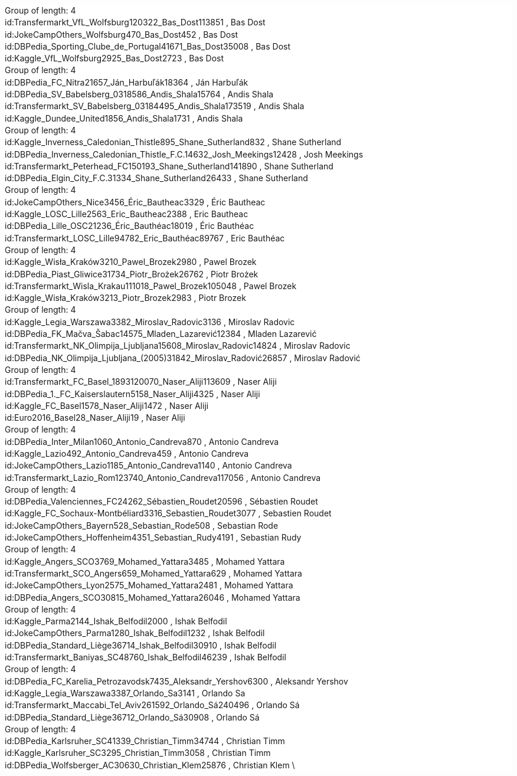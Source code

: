 Group of length: 4 \
id:Transfermarkt_VfL_Wolfsburg120322_Bas_Dost113851    , Bas Dost \
id:JokeCampOthers_Wolfsburg470_Bas_Dost452    , Bas Dost \
id:DBPedia_Sporting_Clube_de_Portugal41671_Bas_Dost35008    , Bas Dost \
id:Kaggle_VfL_Wolfsburg2925_Bas_Dost2723    , Bas Dost \
Group of length: 4 \
id:DBPedia_FC_Nitra21657_Ján_Harbuľák18364    , Ján Harbuľák \
id:DBPedia_SV_Babelsberg_0318586_Andis_Shala15764    , Andis Shala \
id:Transfermarkt_SV_Babelsberg_03184495_Andis_Shala173519    , Andis Shala \
id:Kaggle_Dundee_United1856_Andis_Shala1731    , Andis Shala \
Group of length: 4 \
id:Kaggle_Inverness_Caledonian_Thistle895_Shane_Sutherland832    , Shane Sutherland \
id:DBPedia_Inverness_Caledonian_Thistle_F.C.14632_Josh_Meekings12428    , Josh Meekings \
id:Transfermarkt_Peterhead_FC150193_Shane_Sutherland141890    , Shane Sutherland \
id:DBPedia_Elgin_City_F.C.31334_Shane_Sutherland26433    , Shane Sutherland \
Group of length: 4 \
id:JokeCampOthers_Nice3456_Éric_Bautheac3329    , Éric Bautheac \
id:Kaggle_LOSC_Lille2563_Eric_Bautheac2388    , Eric Bautheac \
id:DBPedia_Lille_OSC21236_Éric_Bauthéac18019    , Éric Bauthéac \
id:Transfermarkt_LOSC_Lille94782_Eric_Bauthéac89767    , Eric Bauthéac \
Group of length: 4 \
id:Kaggle_Wisła_Kraków3210_Pawel_Brozek2980    , Pawel Brozek \
id:DBPedia_Piast_Gliwice31734_Piotr_Brożek26762    , Piotr Brożek \
id:Transfermarkt_Wisla_Krakau111018_Pawel_Brozek105048    , Pawel Brozek \
id:Kaggle_Wisła_Kraków3213_Piotr_Brozek2983    , Piotr Brozek \
Group of length: 4 \
id:Kaggle_Legia_Warszawa3382_Miroslav_Radovic3136    , Miroslav Radovic \
id:DBPedia_FK_Mačva_Šabac14575_Mladen_Lazarević12384    , Mladen Lazarević \
id:Transfermarkt_NK_Olimpija_Ljubljana15608_Miroslav_Radovic14824    , Miroslav Radovic \
id:DBPedia_NK_Olimpija_Ljubljana_(2005)31842_Miroslav_Radović26857    , Miroslav Radović \
Group of length: 4 \
id:Transfermarkt_FC_Basel_1893120070_Naser_Aliji113609    , Naser Aliji \
id:DBPedia_1._FC_Kaiserslautern5158_Naser_Aliji4325    , Naser Aliji \
id:Kaggle_FC_Basel1578_Naser_Aliji1472    , Naser Aliji \
id:Euro2016_Basel28_Naser_Aliji19    , Naser Aliji \
Group of length: 4 \
id:DBPedia_Inter_Milan1060_Antonio_Candreva870    , Antonio Candreva \
id:Kaggle_Lazio492_Antonio_Candreva459    , Antonio Candreva \
id:JokeCampOthers_Lazio1185_Antonio_Candreva1140    , Antonio Candreva \
id:Transfermarkt_Lazio_Rom123740_Antonio_Candreva117056    , Antonio Candreva \
Group of length: 4 \
id:DBPedia_Valenciennes_FC24262_Sébastien_Roudet20596    , Sébastien Roudet \
id:Kaggle_FC_Sochaux-Montbéliard3316_Sebastien_Roudet3077    , Sebastien Roudet \
id:JokeCampOthers_Bayern528_Sebastian_Rode508    , Sebastian Rode \
id:JokeCampOthers_Hoffenheim4351_Sebastian_Rudy4191    , Sebastian Rudy \
Group of length: 4 \
id:Kaggle_Angers_SCO3769_Mohamed_Yattara3485    , Mohamed Yattara \
id:Transfermarkt_SCO_Angers659_Mohamed_Yattara629    , Mohamed Yattara \
id:JokeCampOthers_Lyon2575_Mohamed_Yattara2481    , Mohamed Yattara \
id:DBPedia_Angers_SCO30815_Mohamed_Yattara26046    , Mohamed Yattara \
Group of length: 4 \
id:Kaggle_Parma2144_Ishak_Belfodil2000    , Ishak Belfodil \
id:JokeCampOthers_Parma1280_Ishak_Belfodil1232    , Ishak Belfodil \
id:DBPedia_Standard_Liège36714_Ishak_Belfodil30910    , Ishak Belfodil \
id:Transfermarkt_Baniyas_SC48760_Ishak_Belfodil46239    , Ishak Belfodil \
Group of length: 4 \
id:DBPedia_FC_Karelia_Petrozavodsk7435_Aleksandr_Yershov6300    , Aleksandr Yershov \
id:Kaggle_Legia_Warszawa3387_Orlando_Sa3141    , Orlando Sa \
id:Transfermarkt_Maccabi_Tel_Aviv261592_Orlando_Sá240496    , Orlando Sá \
id:DBPedia_Standard_Liège36712_Orlando_Sá30908    , Orlando Sá \
Group of length: 4 \
id:DBPedia_Karlsruher_SC41339_Christian_Timm34744    , Christian Timm \
id:Kaggle_Karlsruher_SC3295_Christian_Timm3058    , Christian Timm \
id:DBPedia_Wolfsberger_AC30630_Christian_Klem25876    , Christian Klem \
